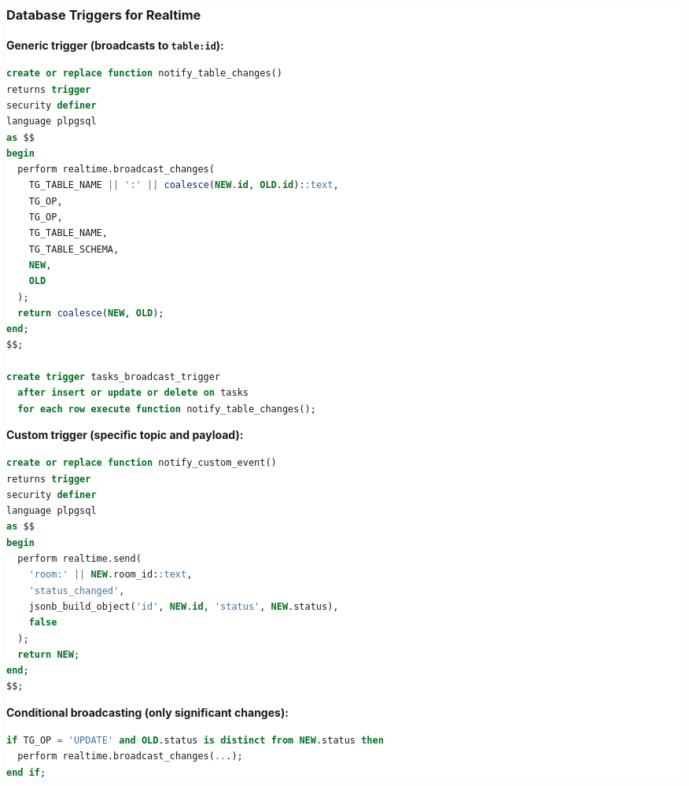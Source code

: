 ```typescript
```

### Database Triggers for Realtime

**Generic trigger (broadcasts to `table:id`):**
```sql
create or replace function notify_table_changes()
returns trigger
security definer
language plpgsql
as $$
begin
  perform realtime.broadcast_changes(
    TG_TABLE_NAME || ':' || coalesce(NEW.id, OLD.id)::text,
    TG_OP,
    TG_OP,
    TG_TABLE_NAME,
    TG_TABLE_SCHEMA,
    NEW,
    OLD
  );
  return coalesce(NEW, OLD);
end;
$$;

create trigger tasks_broadcast_trigger
  after insert or update or delete on tasks
  for each row execute function notify_table_changes();
```

**Custom trigger (specific topic and payload):**
```sql
create or replace function notify_custom_event()
returns trigger
security definer
language plpgsql
as $$
begin
  perform realtime.send(
    'room:' || NEW.room_id::text,
    'status_changed',
    jsonb_build_object('id', NEW.id, 'status', NEW.status),
    false
  );
  return NEW;
end;
$$;
```

**Conditional broadcasting (only significant changes):**
```sql
if TG_OP = 'UPDATE' and OLD.status is distinct from NEW.status then
  perform realtime.broadcast_changes(...);
end if;
```
